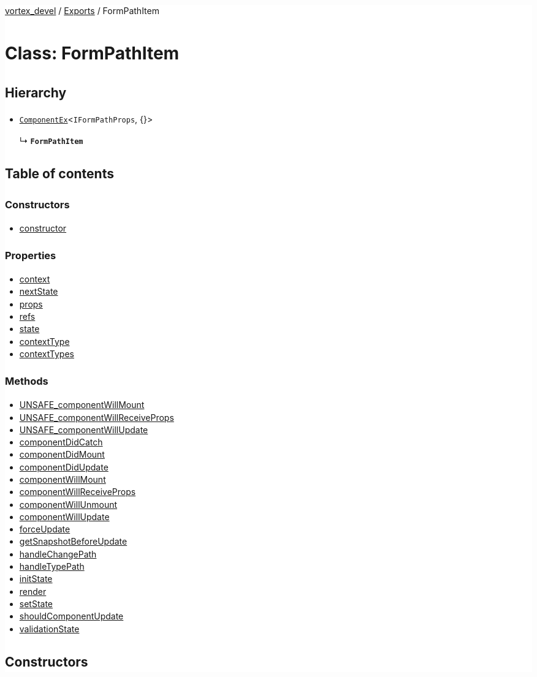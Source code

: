 [vortex_devel](../README.md) / [Exports](../modules.md) / FormPathItem

# Class: FormPathItem

## Hierarchy

- [`ComponentEx`](ComponentEx.md)<`IFormPathProps`, {}\>

  ↳ **`FormPathItem`**

## Table of contents

### Constructors

- [constructor](FormPathItem.md#constructor)

### Properties

- [context](FormPathItem.md#context)
- [nextState](FormPathItem.md#nextstate)
- [props](FormPathItem.md#props)
- [refs](FormPathItem.md#refs)
- [state](FormPathItem.md#state)
- [contextType](FormPathItem.md#contexttype)
- [contextTypes](FormPathItem.md#contexttypes)

### Methods

- [UNSAFE\_componentWillMount](FormPathItem.md#unsafe_componentwillmount)
- [UNSAFE\_componentWillReceiveProps](FormPathItem.md#unsafe_componentwillreceiveprops)
- [UNSAFE\_componentWillUpdate](FormPathItem.md#unsafe_componentwillupdate)
- [componentDidCatch](FormPathItem.md#componentdidcatch)
- [componentDidMount](FormPathItem.md#componentdidmount)
- [componentDidUpdate](FormPathItem.md#componentdidupdate)
- [componentWillMount](FormPathItem.md#componentwillmount)
- [componentWillReceiveProps](FormPathItem.md#componentwillreceiveprops)
- [componentWillUnmount](FormPathItem.md#componentwillunmount)
- [componentWillUpdate](FormPathItem.md#componentwillupdate)
- [forceUpdate](FormPathItem.md#forceupdate)
- [getSnapshotBeforeUpdate](FormPathItem.md#getsnapshotbeforeupdate)
- [handleChangePath](FormPathItem.md#handlechangepath)
- [handleTypePath](FormPathItem.md#handletypepath)
- [initState](FormPathItem.md#initstate)
- [render](FormPathItem.md#render)
- [setState](FormPathItem.md#setstate)
- [shouldComponentUpdate](FormPathItem.md#shouldcomponentupdate)
- [validationState](FormPathItem.md#validationstate)

## Constructors
